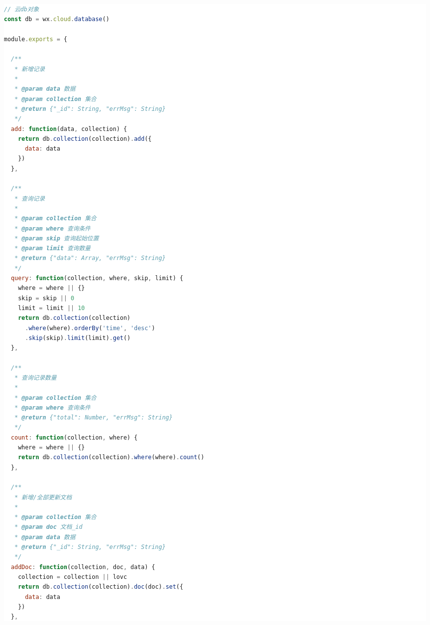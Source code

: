 ```js
// 云db对象
const db = wx.cloud.database()

module.exports = {

  /**
   * 新增记录
   *
   * @param data 数据
   * @param collection 集合
   * @return {"_id": String, "errMsg": String}
   */
  add: function(data, collection) {
    return db.collection(collection).add({
      data: data
    })
  },

  /**
   * 查询记录
   * 
   * @param collection 集合
   * @param where 查询条件
   * @param skip 查询起始位置
   * @param limit 查询数量
   * @return {"data": Array, "errMsg": String}
   */
  query: function(collection, where, skip, limit) {
    where = where || {}
    skip = skip || 0
    limit = limit || 10
    return db.collection(collection)
      .where(where).orderBy('time', 'desc')
      .skip(skip).limit(limit).get()
  },

  /**
   * 查询记录数量
   *
   * @param collection 集合
   * @param where 查询条件
   * @return {"total": Number, "errMsg": String}
   */
  count: function(collection, where) {
    where = where || {}
    return db.collection(collection).where(where).count()
  },

  /**
   * 新增/全部更新文档
   *
   * @param collection 集合
   * @param doc 文档_id
   * @param data 数据
   * @return {"_id": String, "errMsg": String}
   */
  addDoc: function(collection, doc, data) {
    collection = collection || lovc
    return db.collection(collection).doc(doc).set({
      data: data
    })
  },

```